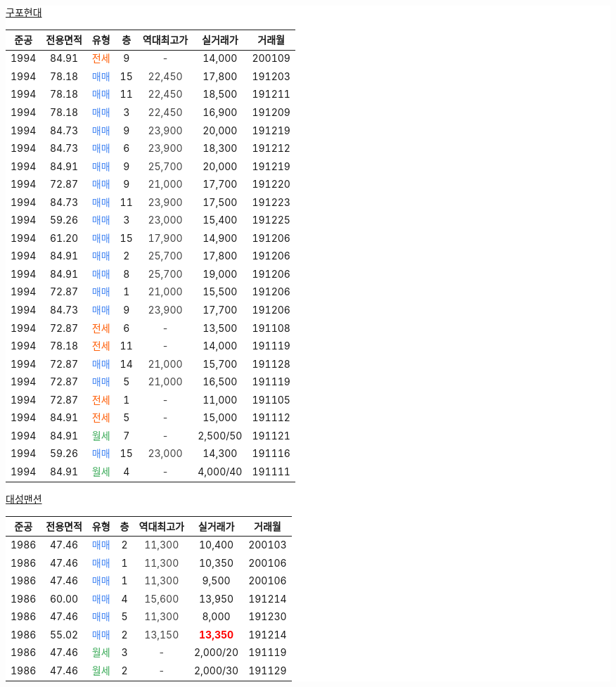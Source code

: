 [구포현대](https://search.naver.com/search.naver?query=%EB%B6%80%EC%82%B0%EA%B4%91%EC%97%AD%EC%8B%9C+%EB%B6%81%EA%B5%AC+%EA%B5%AC%ED%8F%AC%EB%8F%99+%EA%B5%AC%ED%8F%AC%ED%98%84%EB%8C%80)

|준공|전용면적|유형|층|역대최고가|실거래가|거래월|
|:---:|:---:|:---:|:---:|:---:|:---:|:---:|
|1994|84.91|<span style="color:#ff5a00">전세</span>|9|<span style="color:#444444">-</span>|14,000|200109|
|1994|78.18|<span style="color:#4285f3">매매</span>|15|<span style="color:#444444">22,450</span>|17,800|191203|
|1994|78.18|<span style="color:#4285f3">매매</span>|11|<span style="color:#444444">22,450</span>|18,500|191211|
|1994|78.18|<span style="color:#4285f3">매매</span>|3|<span style="color:#444444">22,450</span>|16,900|191209|
|1994|84.73|<span style="color:#4285f3">매매</span>|9|<span style="color:#444444">23,900</span>|20,000|191219|
|1994|84.73|<span style="color:#4285f3">매매</span>|6|<span style="color:#444444">23,900</span>|18,300|191212|
|1994|84.91|<span style="color:#4285f3">매매</span>|9|<span style="color:#444444">25,700</span>|20,000|191219|
|1994|72.87|<span style="color:#4285f3">매매</span>|9|<span style="color:#444444">21,000</span>|17,700|191220|
|1994|84.73|<span style="color:#4285f3">매매</span>|11|<span style="color:#444444">23,900</span>|17,500|191223|
|1994|59.26|<span style="color:#4285f3">매매</span>|3|<span style="color:#444444">23,000</span>|15,400|191225|
|1994|61.20|<span style="color:#4285f3">매매</span>|15|<span style="color:#444444">17,900</span>|14,900|191206|
|1994|84.91|<span style="color:#4285f3">매매</span>|2|<span style="color:#444444">25,700</span>|17,800|191206|
|1994|84.91|<span style="color:#4285f3">매매</span>|8|<span style="color:#444444">25,700</span>|19,000|191206|
|1994|72.87|<span style="color:#4285f3">매매</span>|1|<span style="color:#444444">21,000</span>|15,500|191206|
|1994|84.73|<span style="color:#4285f3">매매</span>|9|<span style="color:#444444">23,900</span>|17,700|191206|
|1994|72.87|<span style="color:#ff5a00">전세</span>|6|<span style="color:#444444">-</span>|13,500|191108|
|1994|78.18|<span style="color:#ff5a00">전세</span>|11|<span style="color:#444444">-</span>|14,000|191119|
|1994|72.87|<span style="color:#4285f3">매매</span>|14|<span style="color:#444444">21,000</span>|15,700|191128|
|1994|72.87|<span style="color:#4285f3">매매</span>|5|<span style="color:#444444">21,000</span>|16,500|191119|
|1994|72.87|<span style="color:#ff5a00">전세</span>|1|<span style="color:#444444">-</span>|11,000|191105|
|1994|84.91|<span style="color:#ff5a00">전세</span>|5|<span style="color:#444444">-</span>|15,000|191112|
|1994|84.91|<span style="color:#34a853">월세</span>|7|<span style="color:#444444">-</span>|2,500/50|191121|
|1994|59.26|<span style="color:#4285f3">매매</span>|15|<span style="color:#444444">23,000</span>|14,300|191116|
|1994|84.91|<span style="color:#34a853">월세</span>|4|<span style="color:#444444">-</span>|4,000/40|191111|

[대성맨션](https://search.naver.com/search.naver?query=%EB%B6%80%EC%82%B0%EA%B4%91%EC%97%AD%EC%8B%9C+%EB%B6%81%EA%B5%AC+%EA%B5%AC%ED%8F%AC%EB%8F%99+%EB%8C%80%EC%84%B1%EB%A7%A8%EC%85%98)

|준공|전용면적|유형|층|역대최고가|실거래가|거래월|
|:---:|:---:|:---:|:---:|:---:|:---:|:---:|
|1986|47.46|<span style="color:#4285f3">매매</span>|2|<span style="color:#444444">11,300</span>|10,400|200103|
|1986|47.46|<span style="color:#4285f3">매매</span>|1|<span style="color:#444444">11,300</span>|10,350|200106|
|1986|47.46|<span style="color:#4285f3">매매</span>|1|<span style="color:#444444">11,300</span>|9,500|200106|
|1986|60.00|<span style="color:#4285f3">매매</span>|4|<span style="color:#444444">15,600</span>|13,950|191214|
|1986|47.46|<span style="color:#4285f3">매매</span>|5|<span style="color:#444444">11,300</span>|8,000|191230|
|1986|55.02|<span style="color:#4285f3">매매</span>|2|<span style="color:#444444">13,150</span>|<b><span style="color:#ff0000">13,350</span></b>|191214|
|1986|47.46|<span style="color:#34a853">월세</span>|3|<span style="color:#444444">-</span>|2,000/20|191119|
|1986|47.46|<span style="color:#34a853">월세</span>|2|<span style="color:#444444">-</span>|2,000/30|191129|